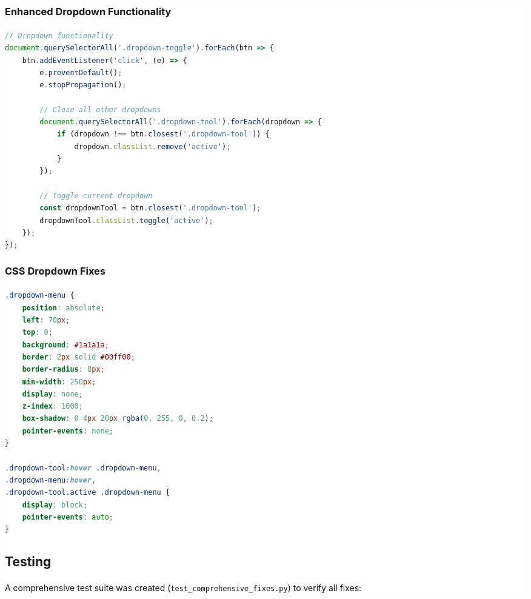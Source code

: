 ### Enhanced Dropdown Functionality

```javascript
// Dropdown functionality
document.querySelectorAll('.dropdown-toggle').forEach(btn => {
    btn.addEventListener('click', (e) => {
        e.preventDefault();
        e.stopPropagation();
        
        // Close all other dropdowns
        document.querySelectorAll('.dropdown-tool').forEach(dropdown => {
            if (dropdown !== btn.closest('.dropdown-tool')) {
                dropdown.classList.remove('active');
            }
        });
        
        // Toggle current dropdown
        const dropdownTool = btn.closest('.dropdown-tool');
        dropdownTool.classList.toggle('active');
    });
});
```

### CSS Dropdown Fixes

```css
.dropdown-menu {
    position: absolute;
    left: 70px;
    top: 0;
    background: #1a1a1a;
    border: 2px solid #00ff00;
    border-radius: 8px;
    min-width: 250px;
    display: none;
    z-index: 1000;
    box-shadow: 0 4px 20px rgba(0, 255, 0, 0.2);
    pointer-events: none;
}

.dropdown-tool:hover .dropdown-menu,
.dropdown-menu:hover,
.dropdown-tool.active .dropdown-menu {
    display: block;
    pointer-events: auto;
}
```

## Testing

A comprehensive test suite was created (`test_comprehensive_fixes.py`) to verify all fixes:
